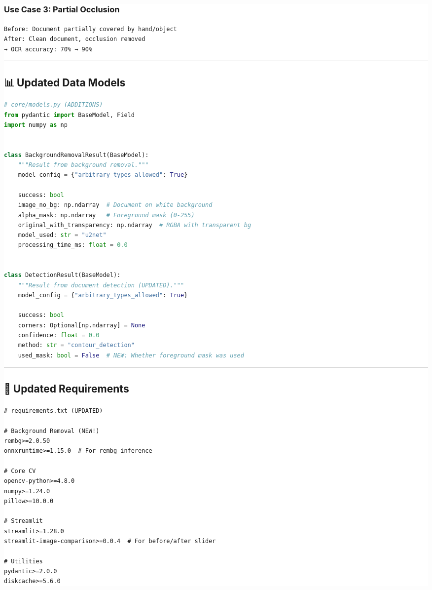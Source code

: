### Use Case 3: Partial Occlusion
```
Before: Document partially covered by hand/object
After: Clean document, occlusion removed
→ OCR accuracy: 70% → 90%
```

---

## 📊 Updated Data Models

```python
# core/models.py (ADDITIONS)
from pydantic import BaseModel, Field
import numpy as np


class BackgroundRemovalResult(BaseModel):
    """Result from background removal."""
    model_config = {"arbitrary_types_allowed": True}

    success: bool
    image_no_bg: np.ndarray  # Document on white background
    alpha_mask: np.ndarray   # Foreground mask (0-255)
    original_with_transparency: np.ndarray  # RGBA with transparent bg
    model_used: str = "u2net"
    processing_time_ms: float = 0.0


class DetectionResult(BaseModel):
    """Result from document detection (UPDATED)."""
    model_config = {"arbitrary_types_allowed": True}

    success: bool
    corners: Optional[np.ndarray] = None
    confidence: float = 0.0
    method: str = "contour_detection"
    used_mask: bool = False  # NEW: Whether foreground mask was used
```

---

## 🚀 Updated Requirements

```txt
# requirements.txt (UPDATED)

# Background Removal (NEW!)
rembg>=2.0.50
onnxruntime>=1.15.0  # For rembg inference

# Core CV
opencv-python>=4.8.0
numpy>=1.24.0
pillow>=10.0.0

# Streamlit
streamlit>=1.28.0
streamlit-image-comparison>=0.0.4  # For before/after slider

# Utilities
pydantic>=2.0.0
diskcache>=5.6.0

```